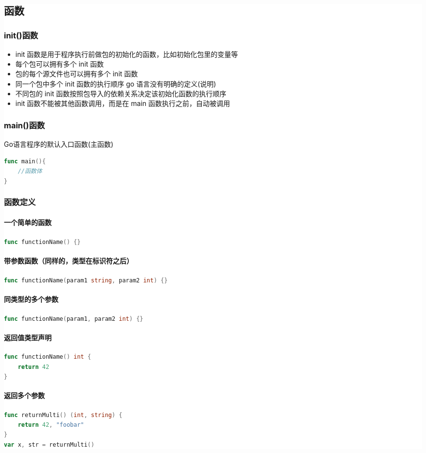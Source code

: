 ## 函数

### init()函数

-   init 函数是用于程序执行前做包的初始化的函数，比如初始化包里的变量等
-   每个包可以拥有多个 init 函数
-   包的每个源文件也可以拥有多个 init 函数
-   同一个包中多个 init 函数的执行顺序 go 语言没有明确的定义(说明)
-   不同包的 init 函数按照包导入的依赖关系决定该初始化函数的执行顺序
-   init 函数不能被其他函数调用，而是在 main 函数执行之前，自动被调用

### main()函数
Go语言程序的默认入口函数(主函数)
```go
func main(){
    //函数体
}
```

### 函数定义

#### 一个简单的函数

```go
func functionName() {}
```

#### 带参数函数（同样的，类型在标识符之后）

```go
func functionName(param1 string, param2 int) {}
```

#### 同类型的多个参数

```go
func functionName(param1, param2 int) {}
```

#### 返回值类型声明

```go
func functionName() int {
    return 42
}
```

#### 返回多个参数

```go
func returnMulti() (int, string) {
    return 42, "foobar"
}
var x, str = returnMulti()
```
